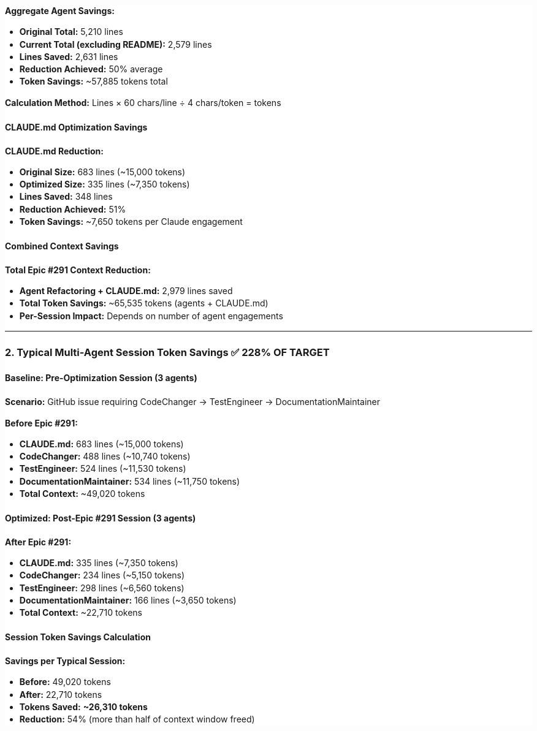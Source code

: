 **Aggregate Agent Savings:**
- **Original Total:** 5,210 lines
- **Current Total (excluding README):** 2,579 lines
- **Lines Saved:** 2,631 lines
- **Reduction Achieved:** 50% average
- **Token Savings:** ~57,885 tokens total

**Calculation Method:** Lines × 60 chars/line ÷ 4 chars/token = tokens

#### CLAUDE.md Optimization Savings

**CLAUDE.md Reduction:**
- **Original Size:** 683 lines (~15,000 tokens)
- **Optimized Size:** 335 lines (~7,350 tokens)
- **Lines Saved:** 348 lines
- **Reduction Achieved:** 51%
- **Token Savings:** ~7,650 tokens per Claude engagement

#### Combined Context Savings

**Total Epic #291 Context Reduction:**
- **Agent Refactoring + CLAUDE.md:** 2,979 lines saved
- **Total Token Savings:** ~65,535 tokens (agents + CLAUDE.md)
- **Per-Session Impact:** Depends on number of agent engagements

---

### 2. Typical Multi-Agent Session Token Savings ✅ 228% OF TARGET

#### Baseline: Pre-Optimization Session (3 agents)

**Scenario:** GitHub issue requiring CodeChanger → TestEngineer → DocumentationMaintainer

**Before Epic #291:**
- **CLAUDE.md:** 683 lines (~15,000 tokens)
- **CodeChanger:** 488 lines (~10,740 tokens)
- **TestEngineer:** 524 lines (~11,530 tokens)
- **DocumentationMaintainer:** 534 lines (~11,750 tokens)
- **Total Context:** ~49,020 tokens

#### Optimized: Post-Epic #291 Session (3 agents)

**After Epic #291:**
- **CLAUDE.md:** 335 lines (~7,350 tokens)
- **CodeChanger:** 234 lines (~5,150 tokens)
- **TestEngineer:** 298 lines (~6,560 tokens)
- **DocumentationMaintainer:** 166 lines (~3,650 tokens)
- **Total Context:** ~22,710 tokens

#### Session Token Savings Calculation

**Savings per Typical Session:**
- **Before:** 49,020 tokens
- **After:** 22,710 tokens
- **Tokens Saved:** **~26,310 tokens**
- **Reduction:** 54% (more than half of context window freed)

